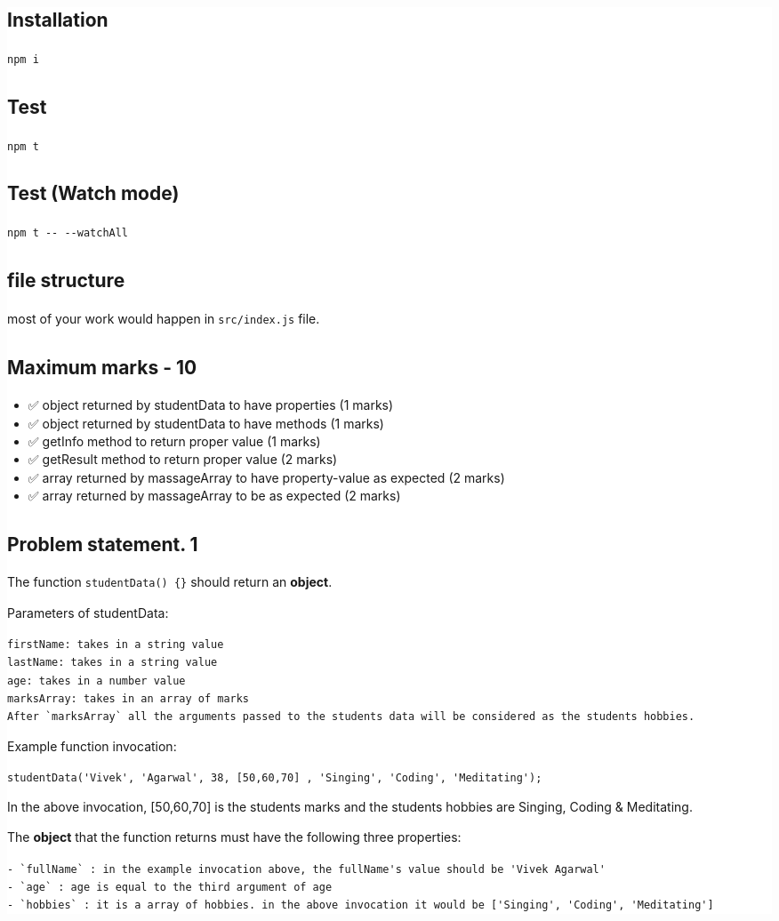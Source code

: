 ## Installation
```
npm i
```

## Test 
```
npm t
```

## Test (Watch mode)
```
npm t -- --watchAll
```

## file structure
most of your work would happen in `src/index.js` file.

## Maximum marks - 10
- ✅ object returned by studentData to have properties (1 marks)
- ✅ object returned by studentData to have methods (1 marks)
- ✅ getInfo method to return proper value (1 marks)
- ✅ getResult method to return proper value (2 marks)
- ✅ array returned by massageArray to have property-value as expected (2 marks)
- ✅ array returned by massageArray to be as expected (2 marks)

## Problem statement. 1

The function `studentData() {}` should return an **object**.

Parameters of studentData:
```
firstName: takes in a string value
lastName: takes in a string value
age: takes in a number value
marksArray: takes in an array of marks
After `marksArray` all the arguments passed to the students data will be considered as the students hobbies.
```

Example function invocation: 
```
studentData('Vivek', 'Agarwal', 38, [50,60,70] , 'Singing', 'Coding', 'Meditating');
```

In the above invocation, [50,60,70] is the students marks and 
the students hobbies are Singing, Coding & Meditating.

The **object** that the function returns must have the following three properties: 

```
- `fullName` : in the example invocation above, the fullName's value should be 'Vivek Agarwal'
- `age` : age is equal to the third argument of age
- `hobbies` : it is a array of hobbies. in the above invocation it would be ['Singing', 'Coding', 'Meditating']
```
